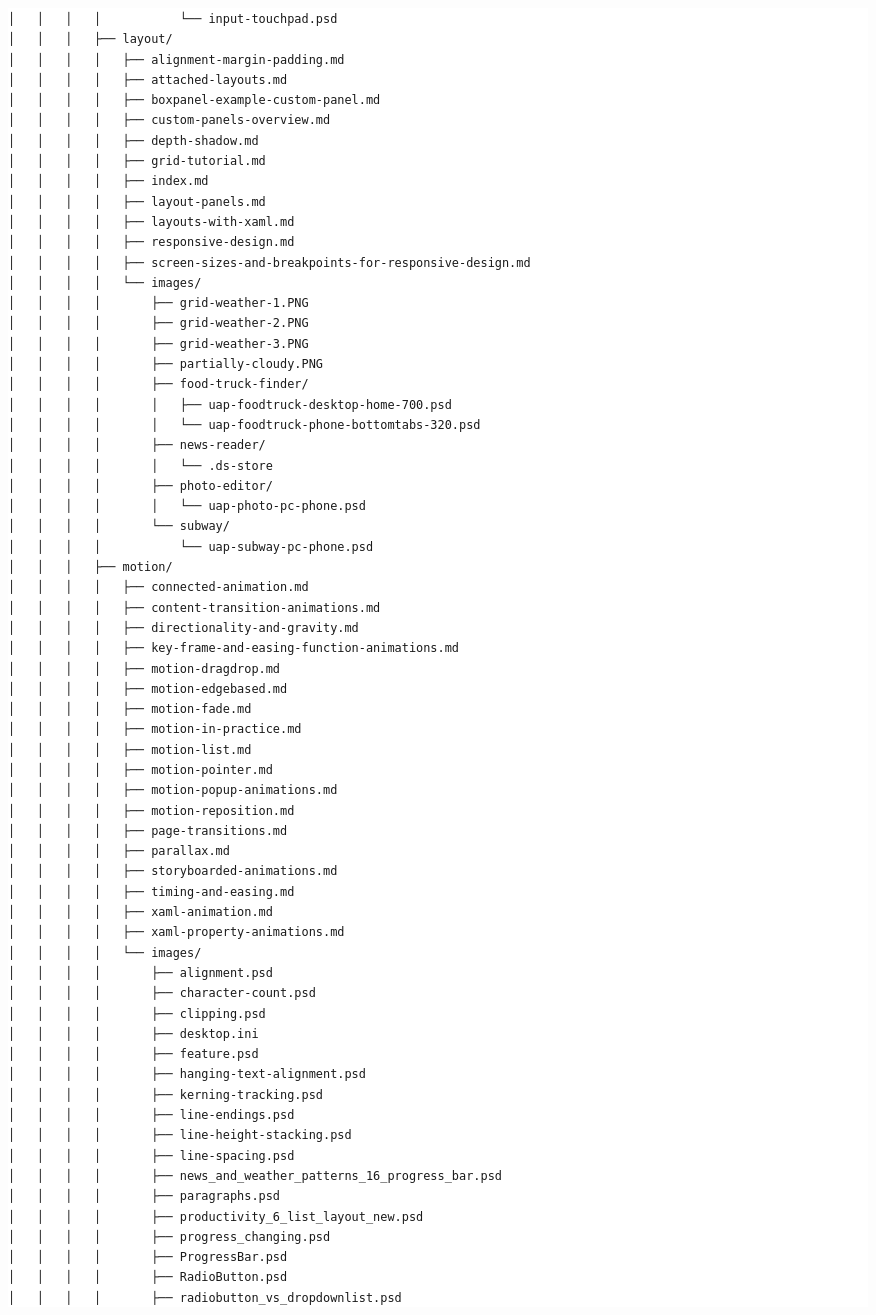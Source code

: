     │   │   │   │           └── input-touchpad.psd
    │   │   │   ├── layout/
    │   │   │   │   ├── alignment-margin-padding.md
    │   │   │   │   ├── attached-layouts.md
    │   │   │   │   ├── boxpanel-example-custom-panel.md
    │   │   │   │   ├── custom-panels-overview.md
    │   │   │   │   ├── depth-shadow.md
    │   │   │   │   ├── grid-tutorial.md
    │   │   │   │   ├── index.md
    │   │   │   │   ├── layout-panels.md
    │   │   │   │   ├── layouts-with-xaml.md
    │   │   │   │   ├── responsive-design.md
    │   │   │   │   ├── screen-sizes-and-breakpoints-for-responsive-design.md
    │   │   │   │   └── images/
    │   │   │   │       ├── grid-weather-1.PNG
    │   │   │   │       ├── grid-weather-2.PNG
    │   │   │   │       ├── grid-weather-3.PNG
    │   │   │   │       ├── partially-cloudy.PNG
    │   │   │   │       ├── food-truck-finder/
    │   │   │   │       │   ├── uap-foodtruck-desktop-home-700.psd
    │   │   │   │       │   └── uap-foodtruck-phone-bottomtabs-320.psd
    │   │   │   │       ├── news-reader/
    │   │   │   │       │   └── .ds-store
    │   │   │   │       ├── photo-editor/
    │   │   │   │       │   └── uap-photo-pc-phone.psd
    │   │   │   │       └── subway/
    │   │   │   │           └── uap-subway-pc-phone.psd
    │   │   │   ├── motion/
    │   │   │   │   ├── connected-animation.md
    │   │   │   │   ├── content-transition-animations.md
    │   │   │   │   ├── directionality-and-gravity.md
    │   │   │   │   ├── key-frame-and-easing-function-animations.md
    │   │   │   │   ├── motion-dragdrop.md
    │   │   │   │   ├── motion-edgebased.md
    │   │   │   │   ├── motion-fade.md
    │   │   │   │   ├── motion-in-practice.md
    │   │   │   │   ├── motion-list.md
    │   │   │   │   ├── motion-pointer.md
    │   │   │   │   ├── motion-popup-animations.md
    │   │   │   │   ├── motion-reposition.md
    │   │   │   │   ├── page-transitions.md
    │   │   │   │   ├── parallax.md
    │   │   │   │   ├── storyboarded-animations.md
    │   │   │   │   ├── timing-and-easing.md
    │   │   │   │   ├── xaml-animation.md
    │   │   │   │   ├── xaml-property-animations.md
    │   │   │   │   └── images/
    │   │   │   │       ├── alignment.psd
    │   │   │   │       ├── character-count.psd
    │   │   │   │       ├── clipping.psd
    │   │   │   │       ├── desktop.ini
    │   │   │   │       ├── feature.psd
    │   │   │   │       ├── hanging-text-alignment.psd
    │   │   │   │       ├── kerning-tracking.psd
    │   │   │   │       ├── line-endings.psd
    │   │   │   │       ├── line-height-stacking.psd
    │   │   │   │       ├── line-spacing.psd
    │   │   │   │       ├── news_and_weather_patterns_16_progress_bar.psd
    │   │   │   │       ├── paragraphs.psd
    │   │   │   │       ├── productivity_6_list_layout_new.psd
    │   │   │   │       ├── progress_changing.psd
    │   │   │   │       ├── ProgressBar.psd
    │   │   │   │       ├── RadioButton.psd
    │   │   │   │       ├── radiobutton_vs_dropdownlist.psd